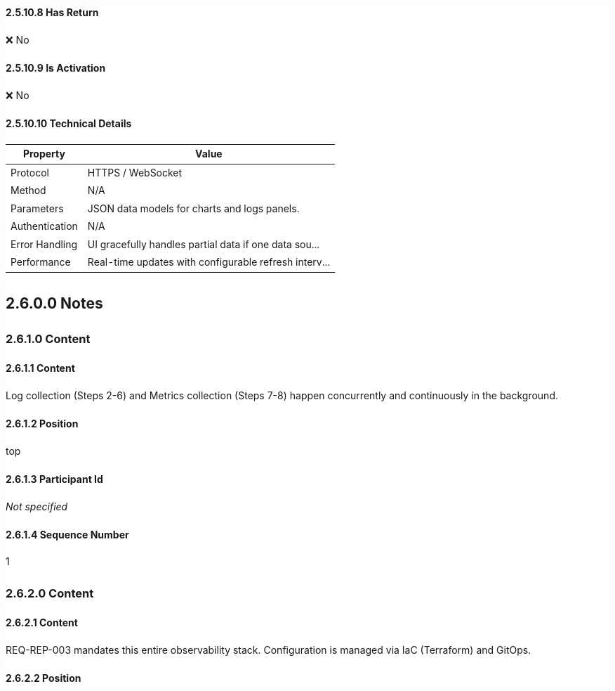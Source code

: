 
#### 2.5.10.8 Has Return

❌ No

#### 2.5.10.9 Is Activation

❌ No

#### 2.5.10.10 Technical Details

| Property | Value |
|----------|-------|
| Protocol | HTTPS / WebSocket |
| Method | N/A |
| Parameters | JSON data models for charts and logs panels. |
| Authentication | N/A |
| Error Handling | UI gracefully handles partial data if one data sou... |
| Performance | Real-time updates with configurable refresh interv... |

## 2.6.0.0 Notes

### 2.6.1.0 Content

#### 2.6.1.1 Content

Log collection (Steps 2-6) and Metrics collection (Steps 7-8) happen concurrently and continuously in the background.

#### 2.6.1.2 Position

top

#### 2.6.1.3 Participant Id

*Not specified*

#### 2.6.1.4 Sequence Number

1

### 2.6.2.0 Content

#### 2.6.2.1 Content

REQ-REP-003 mandates this entire observability stack. Configuration is managed via IaC (Terraform) and GitOps.

#### 2.6.2.2 Position
